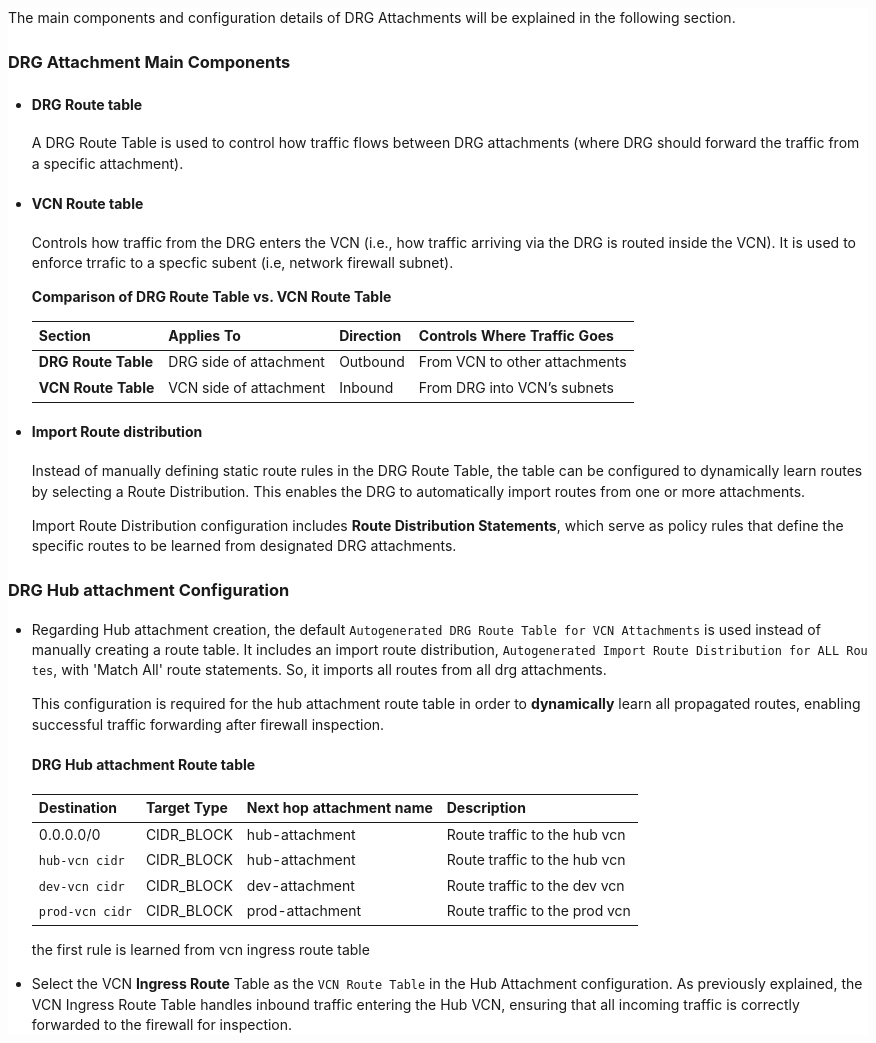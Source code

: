 The main components and configuration details of DRG Attachments will be explained in the following section.
### DRG Attachment Main Components 

- #### DRG Route table
    A DRG Route Table is used to control how traffic flows between DRG attachments (where DRG should forward the traffic from a specific attachment).
    
- #### VCN Route table
    Controls how traffic from the DRG enters the VCN (i.e., how traffic arriving via the DRG is routed inside the VCN). It is used to enforce trrafic to a specfic subent (i.e, network firewall subnet).
    


   **Comparison of DRG Route Table vs. VCN Route Table**

    | Section             | Applies To              | Direction      | Controls Where Traffic Goes     |
    |---------------------|--------------------------|----------------|----------------------------------|
    | **DRG Route Table** | DRG side of attachment   | Outbound       | From VCN to other attachments    |
    | **VCN Route Table** | VCN side of attachment   | Inbound        | From DRG into VCN’s subnets      |

- #### Import Route distribution
  Instead of manually defining static route rules in the DRG Route Table, the table can be configured to dynamically learn routes by selecting a Route Distribution. This enables the DRG to automatically import routes from one or more attachments.  

  Import Route Distribution configuration includes **Route Distribution Statements**, which serve as policy rules that define the specific routes to be learned from designated DRG attachments.

### DRG Hub attachment Configuration 
- Regarding Hub attachment creation, the default `Autogenerated DRG Route Table for VCN Attachments` is used instead of manually creating a route table. It includes an import route distribution, ```Autogenerated Import Route Distribution for ALL Routes```, with 'Match All' route statements. So, it imports all routes from all drg attachments.
   
    This configuration is required for the hub attachment route table in order to **dynamically** learn all propagated routes, enabling successful traffic forwarding after firewall inspection.

    #### DRG Hub attachment Route table
    | Destination    | Target Type | Next hop attachment name   | Description                  |
    |----------------|-------------|----------------------------|------------------------------|
    | 0.0.0.0/0      | CIDR_BLOCK  |  hub-attachment            | Route traffic to the hub vcn |
    |`hub-vcn cidr` | CIDR_BLOCK   |  hub-attachment            | Route traffic to the hub vcn |
    |`dev-vcn cidr`  | CIDR_BLOCK  |  dev-attachment            | Route traffic to the dev vcn |
    |`prod-vcn cidr`| CIDR_BLOCK   |  prod-attachment           | Route traffic to the prod vcn|

    the first rule is learned from vcn ingress route table 


- Select the VCN **Ingress Route** Table as the `VCN Route Table` in the Hub Attachment configuration. As previously explained, the VCN Ingress Route Table handles inbound traffic entering the Hub VCN, ensuring that all incoming traffic is correctly forwarded to the firewall for inspection.
 